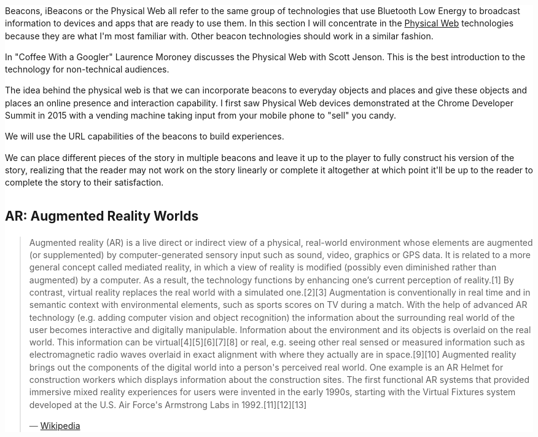 Beacons, iBeacons or the Physical Web all refer to the same group of technologies that use Bluetooth Low Energy to broadcast information to devices and apps that are ready to use them. In this section I will concentrate in the [Physical Web](https://google.github.io/physical-web/) technologies because they are what I'm most familiar with. Other beacon technologies should work in a similar fashion.

In "Coffee With a Googler" Laurence Moroney discusses the Physical Web with Scott Jenson. This is the best introduction to the technology for non-technical audiences.




<div class="video">
<iframe width="560" height="315" src="https://www.youtube.com/embed/w8zkLGwzP_4" frameborder="0" allowfullscreen></iframe>
</div>


The idea behind the physical web is that we can incorporate beacons to everyday objects and places and give these objects and places an online presence and interaction capability. I first saw Physical Web devices demonstrated at the Chrome Developer Summit in 2015 with a vending machine taking input from your mobile phone to "sell" you candy.

We will use the URL capabilities of the beacons to build experiences.




<div class="video">
<iframe width="560" height="315" src="https://www.youtube.com/embed/s-4J7cijPAo" frameborder="0" allowfullscreen></iframe>
</div>


We can place different pieces of the story in multiple beacons and leave it up to the player to fully construct his version of the story, realizing that the reader may not work on the story linearly or complete it altogether at which point it'll be up to the reader to complete the story to their satisfaction.

## AR: Augmented Reality Worlds

>Augmented reality (AR) is a live direct or indirect view of a physical, real-world environment whose elements are augmented (or supplemented) by computer-generated sensory input such as sound, video, graphics or GPS data. It is related to a more general concept called mediated reality, in which a view of reality is modified (possibly even diminished rather than augmented) by a computer. As a result, the technology functions by enhancing one’s current perception of reality.[1] By contrast, virtual reality replaces the real world with a simulated one.[2][3] Augmentation is conventionally in real time and in semantic context with environmental elements, such as sports scores on TV during a match. With the help of advanced AR technology (e.g. adding computer vision and object recognition) the information about the surrounding real world of the user becomes interactive and digitally manipulable. Information about the environment and its objects is overlaid on the real world. This information can be virtual[4][5][6][7][8] or real, e.g. seeing other real sensed or measured information such as electromagnetic radio waves overlaid in exact alignment with where they actually are in space.[9][10] Augmented reality brings out the components of the digital world into a person's perceived real world. One example is an AR Helmet for construction workers which displays information about the construction sites. The first functional AR systems that provided immersive mixed reality experiences for users were invented in the early 1990s, starting with the Virtual Fixtures system developed at the U.S. Air Force's Armstrong Labs in 1992.[11][12][13]
>
> &mdash; [Wikipedia](https://www.wikiwand.com/en/Augmented_reality)
